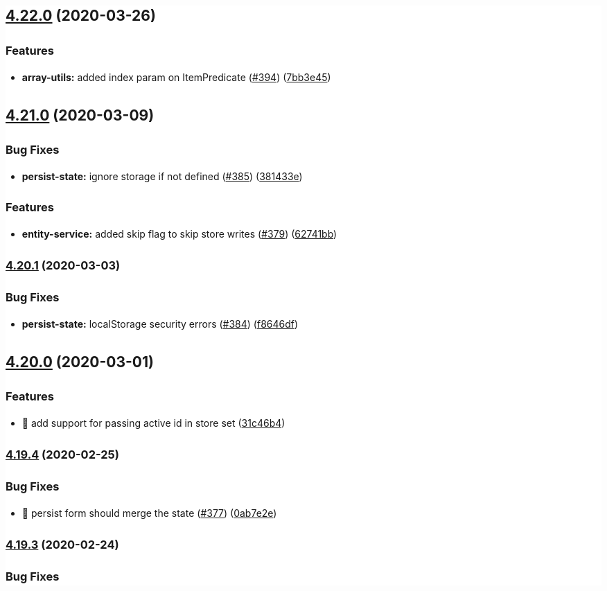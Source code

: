 ## [4.22.0](https://github.com/datorama/akita/compare/v4.21.0...v4.22.0) (2020-03-26)

### Features

- **array-utils:** added index param on ItemPredicate ([#394](https://github.com/datorama/akita/issues/394)) ([7bb3e45](https://github.com/datorama/akita/commit/7bb3e45))

## [4.21.0](https://github.com/datorama/akita/compare/v4.20.1...v4.21.0) (2020-03-09)

### Bug Fixes

- **persist-state:** ignore storage if not defined ([#385](https://github.com/datorama/akita/issues/385)) ([381433e](https://github.com/datorama/akita/commit/381433e))

### Features

- **entity-service:** added skip flag to skip store writes ([#379](https://github.com/datorama/akita/issues/379)) ([62741bb](https://github.com/datorama/akita/commit/62741bb))

### [4.20.1](https://github.com/datorama/akita/compare/v4.20.0...v4.20.1) (2020-03-03)

### Bug Fixes

- **persist-state:** localStorage security errors ([#384](https://github.com/datorama/akita/issues/384)) ([f8646df](https://github.com/datorama/akita/commit/f8646df))

## [4.20.0](https://github.com/datorama/akita/compare/v4.19.4...v4.20.0) (2020-03-01)

### Features

- 🎸 add support for passing active id in store set ([31c46b4](https://github.com/datorama/akita/commit/31c46b4))

### [4.19.4](https://github.com/datorama/akita/compare/v4.19.3...v4.19.4) (2020-02-25)

### Bug Fixes

- 🐛 persist form should merge the state ([#377](https://github.com/datorama/akita/issues/377)) ([0ab7e2e](https://github.com/datorama/akita/commit/0ab7e2e))

### [4.19.3](https://github.com/datorama/akita/compare/v4.19.2...v4.19.3) (2020-02-24)

### Bug Fixes
